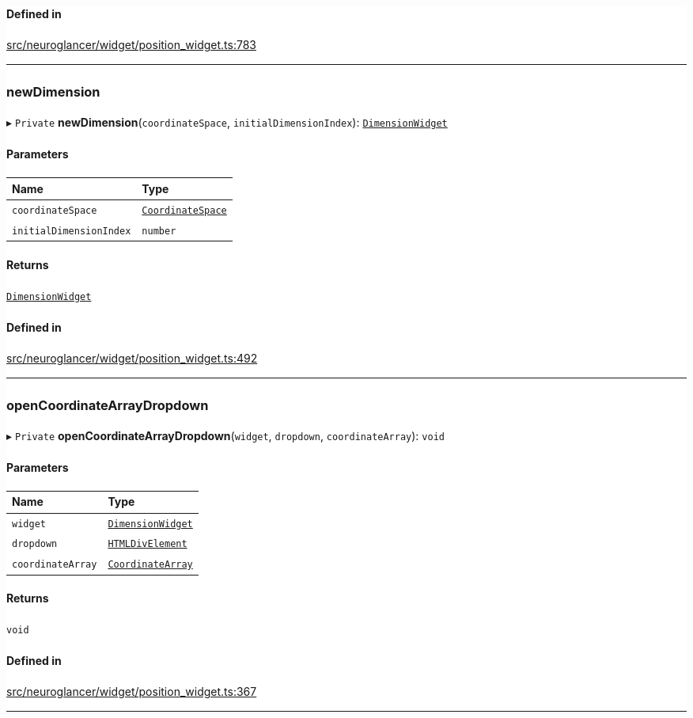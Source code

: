 #### Defined in

[src/neuroglancer/widget/position_widget.ts:783](https://github.com/ActiveBrainAtlas2/neuroglancer/blob/540617bc/src/neuroglancer/widget/position_widget.ts#L783)

___

### newDimension

▸ `Private` **newDimension**(`coordinateSpace`, `initialDimensionIndex`): [`DimensionWidget`](layer_group_viewer._internal_.DimensionWidget.md)

#### Parameters

| Name | Type |
| :------ | :------ |
| `coordinateSpace` | [`CoordinateSpace`](../interfaces/coordinate_transform.CoordinateSpace.md) |
| `initialDimensionIndex` | `number` |

#### Returns

[`DimensionWidget`](layer_group_viewer._internal_.DimensionWidget.md)

#### Defined in

[src/neuroglancer/widget/position_widget.ts:492](https://github.com/ActiveBrainAtlas2/neuroglancer/blob/540617bc/src/neuroglancer/widget/position_widget.ts#L492)

___

### openCoordinateArrayDropdown

▸ `Private` **openCoordinateArrayDropdown**(`widget`, `dropdown`, `coordinateArray`): `void`

#### Parameters

| Name | Type |
| :------ | :------ |
| `widget` | [`DimensionWidget`](layer_group_viewer._internal_.DimensionWidget.md) |
| `dropdown` | [`HTMLDivElement`](../modules/axes_lines._internal_.md#htmldivelement) |
| `coordinateArray` | [`CoordinateArray`](../interfaces/coordinate_transform.CoordinateArray.md) |

#### Returns

`void`

#### Defined in

[src/neuroglancer/widget/position_widget.ts:367](https://github.com/ActiveBrainAtlas2/neuroglancer/blob/540617bc/src/neuroglancer/widget/position_widget.ts#L367)

___
